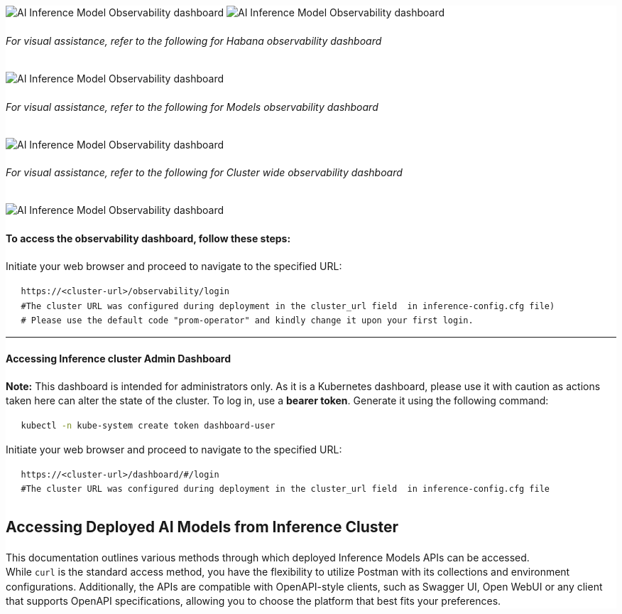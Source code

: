 <img src="https://github.com/intel-innersource/applications.ai.erag.infra-automation/blob/main/ida/catalog/docs/pictures/AI-Inference-as-Service-Observability-dashboard.png" alt="AI Inference Model Observability dashboard" width="800" height="220"/>

<img src="https://github.com/intel-innersource/applications.ai.erag.infra-automation/blob/main/ida/catalog/docs/pictures/AI-Inference-as-Service-Observability-dashboard-two.png" alt="AI Inference Model Observability dashboard" width="800" height="220"/>

###### For visual assistance, refer to the following for Habana observability dashboard 

<img src="https://github.com/intel-innersource/applications.ai.erag.infra-automation/blob/main/ida/catalog/docs/pictures/AI-Inference-as-Service-Gaudi-Observability.png" alt="AI Inference Model Observability dashboard" width="800" height="220"/>

###### For visual assistance, refer to the following for Models observability dashboard 

<img src="https://github.com/intel-innersource/applications.ai.erag.infra-automation/blob/main/ida/catalog/docs/pictures/AI-Inference-as-Service-Model-Observability.png" alt="AI Inference Model Observability dashboard" width="800" height="220"/>

###### For visual assistance, refer to the following for Cluster wide observability dashboard 

<img src="https://github.com/intel-innersource/applications.ai.erag.infra-automation/blob/main/ida/catalog/docs/pictures/AI-Inference-as-Service-Gaudi-Utilization-Cluster-Observability.png" alt="AI Inference Model Observability dashboard" width="800" height="220"/>

#### To access the observability dashboard, follow these steps:
Initiate your web browser and proceed to navigate to the specified URL:
```
   https://<cluster-url>/observability/login
   #The cluster URL was configured during deployment in the cluster_url field  in inference-config.cfg file)
   # Please use the default code "prom-operator" and kindly change it upon your first login.

```

---

#### Accessing Inference cluster Admin Dashboard

**Note:** This dashboard is intended for administrators only. As it is a Kubernetes dashboard, please use it with caution as actions taken here can alter the state of the cluster.
To log in, use a **bearer token**. Generate it using the following command:
```sh
   kubectl -n kube-system create token dashboard-user
```

Initiate your web browser and proceed to navigate to the specified URL:
```
   https://<cluster-url>/dashboard/#/login
   #The cluster URL was configured during deployment in the cluster_url field  in inference-config.cfg file
```




## Accessing Deployed AI Models from Inference Cluster

This documentation outlines various methods through which deployed Inference Models APIs can be accessed.   
While `curl` is the standard access method, you have the flexibility to utilize Postman with its collections and environment configurations. Additionally, the APIs are compatible with OpenAPI-style clients, such as Swagger UI, Open WebUI or any client that supports OpenAPI specifications, allowing you to choose the platform that best fits your preferences.
